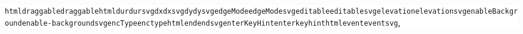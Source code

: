 <code>html</code></td></tr><tr class="even"><td><code>draggable</code></td><td><code>draggable</code></td><td><code>html</code></td></tr><tr class="odd"><td><code>dur</code></td><td><code>dur</code></td><td><code>svg</code></td></tr><tr class="even"><td><code>dx</code></td><td><code>dx</code></td><td><code>svg</code></td></tr><tr class="odd"><td><code>dy</code></td><td><code>dy</code></td><td><code>svg</code></td></tr><tr class="even"><td><code>edgeMode</code></td><td><code>edgeMode</code></td><td><code>svg</code></td></tr><tr class="odd"><td><code>editable</code></td><td><code>editable</code></td><td><code>svg</code></td></tr><tr class="even"><td><code>elevation</code></td><td><code>elevation</code></td><td><code>svg</code></td></tr><tr class="odd"><td><code>enableBackground</code></td><td><code>enable-background</code></td><td><code>svg</code></td></tr><tr class="even"><td><code>encType</code></td><td><code>enctype</code></td><td><code>html</code></td></tr><tr class="odd"><td><code>end</code></td><td><code>end</code></td><td><code>svg</code></td></tr><tr class="even"><td><code>enterKeyHint</code></td><td><code>enterkeyhint</code></td><td><code>html</code></td></tr><tr class="odd"><td><code>event</code></td><td><code>event</code></td><td><code>svg</code>,